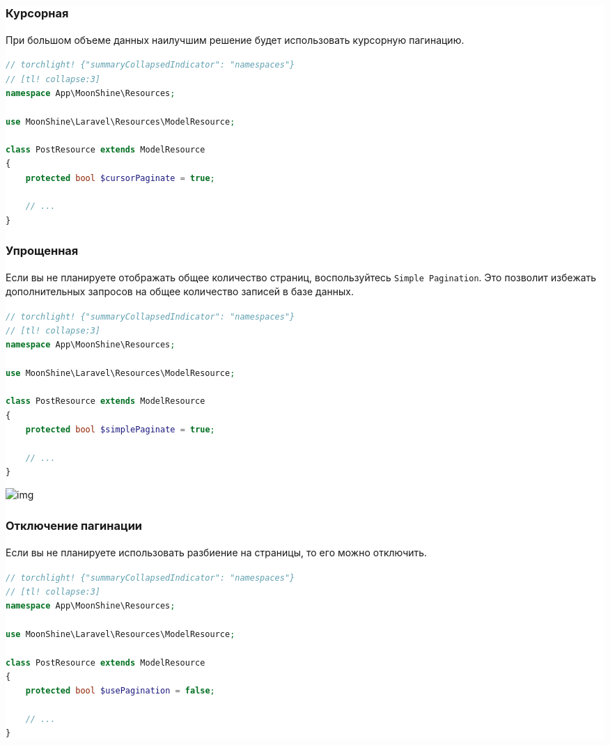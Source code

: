 <a name="cursor-pagination"></a>
### Курсорная

При большом объеме данных наилучшим решение будет использовать курсорную пагинацию.

```php
// torchlight! {"summaryCollapsedIndicator": "namespaces"}
// [tl! collapse:3]
namespace App\MoonShine\Resources;

use MoonShine\Laravel\Resources\ModelResource;

class PostResource extends ModelResource
{
    protected bool $cursorPaginate = true;

    // ...
}
```

<a name="simple-pagination"></a>
### Упрощенная

Если вы не планируете отображать общее количество страниц, воспользуйтесь `Simple Pagination`.
Это позволит избежать дополнительных запросов на общее количество записей в базе данных.

```php
// torchlight! {"summaryCollapsedIndicator": "namespaces"}
// [tl! collapse:3]
namespace App\MoonShine\Resources;

use MoonShine\Laravel\Resources\ModelResource;

class PostResource extends ModelResource
{
    protected bool $simplePaginate = true;

    // ...
}
```

![img](https://raw.githubusercontent.com/moonshine-software/doc/3.x/resources/screenshots/resource_simple_paginate_dark.png)

<a name="disable-pagination"></a>
### Отключение пагинации

Если вы не планируете использовать разбиение на страницы, то его можно отключить.

```php
// torchlight! {"summaryCollapsedIndicator": "namespaces"}
// [tl! collapse:3]
namespace App\MoonShine\Resources;

use MoonShine\Laravel\Resources\ModelResource;

class PostResource extends ModelResource
{
    protected bool $usePagination = false;

    // ...
}
```
